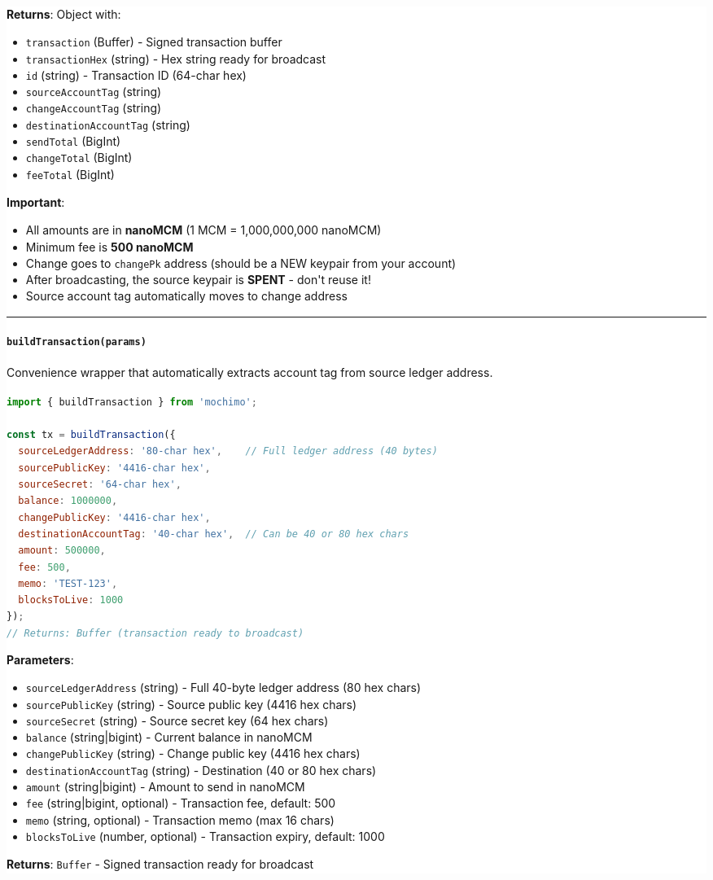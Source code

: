 **Returns**: Object with:
- `transaction` (Buffer) - Signed transaction buffer
- `transactionHex` (string) - Hex string ready for broadcast
- `id` (string) - Transaction ID (64-char hex)
- `sourceAccountTag` (string)
- `changeAccountTag` (string)
- `destinationAccountTag` (string)
- `sendTotal` (BigInt)
- `changeTotal` (BigInt)
- `feeTotal` (BigInt)

**Important**: 
- All amounts are in **nanoMCM** (1 MCM = 1,000,000,000 nanoMCM)
- Minimum fee is **500 nanoMCM**
- Change goes to `changePk` address (should be a NEW keypair from your account)
- After broadcasting, the source keypair is **SPENT** - don't reuse it!
- Source account tag automatically moves to change address

---

#### `buildTransaction(params)`
Convenience wrapper that automatically extracts account tag from source ledger address.

```javascript
import { buildTransaction } from 'mochimo';

const tx = buildTransaction({
  sourceLedgerAddress: '80-char hex',    // Full ledger address (40 bytes)
  sourcePublicKey: '4416-char hex',
  sourceSecret: '64-char hex',
  balance: 1000000,
  changePublicKey: '4416-char hex',
  destinationAccountTag: '40-char hex',  // Can be 40 or 80 hex chars
  amount: 500000,
  fee: 500,
  memo: 'TEST-123',
  blocksToLive: 1000
});
// Returns: Buffer (transaction ready to broadcast)
```

**Parameters**:
- `sourceLedgerAddress` (string) - Full 40-byte ledger address (80 hex chars)
- `sourcePublicKey` (string) - Source public key (4416 hex chars)
- `sourceSecret` (string) - Source secret key (64 hex chars)
- `balance` (string|bigint) - Current balance in nanoMCM
- `changePublicKey` (string) - Change public key (4416 hex chars)
- `destinationAccountTag` (string) - Destination (40 or 80 hex chars)
- `amount` (string|bigint) - Amount to send in nanoMCM
- `fee` (string|bigint, optional) - Transaction fee, default: 500
- `memo` (string, optional) - Transaction memo (max 16 chars)
- `blocksToLive` (number, optional) - Transaction expiry, default: 1000

**Returns**: `Buffer` - Signed transaction ready for broadcast
